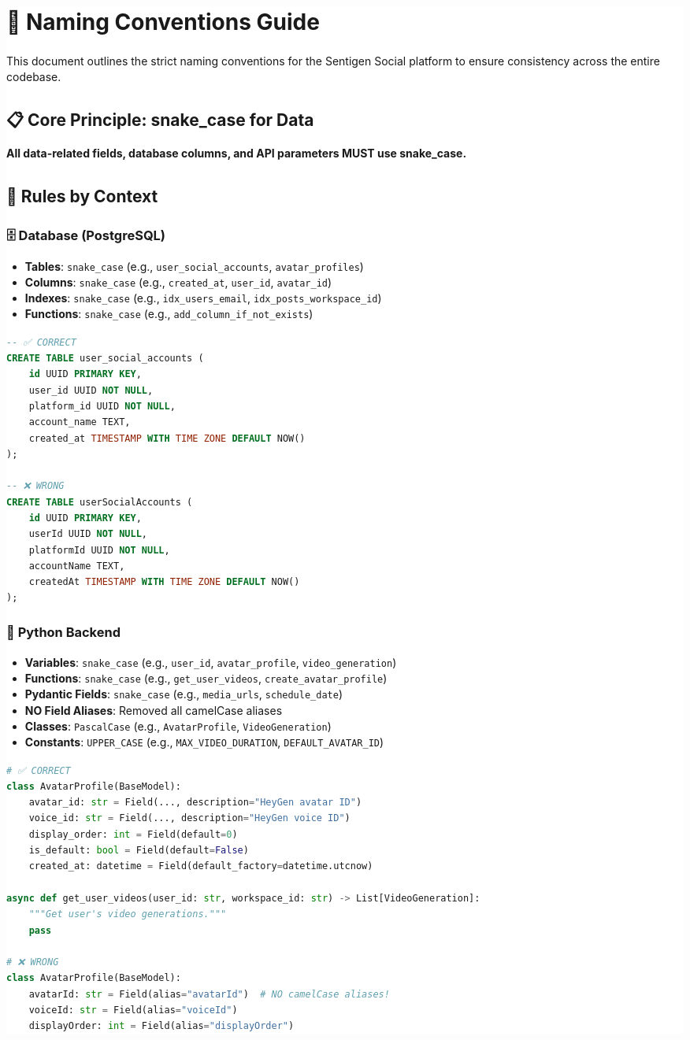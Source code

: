 # 🐍 Naming Conventions Guide

This document outlines the strict naming conventions for the Sentigen Social platform to ensure consistency across the entire codebase.

## 📋 **Core Principle: snake_case for Data**

**All data-related fields, database columns, and API parameters MUST use snake_case.**

## 🎯 **Rules by Context**

### 🗄️ **Database (PostgreSQL)**
- **Tables**: `snake_case` (e.g., `user_social_accounts`, `avatar_profiles`)
- **Columns**: `snake_case` (e.g., `created_at`, `user_id`, `avatar_id`)
- **Indexes**: `snake_case` (e.g., `idx_users_email`, `idx_posts_workspace_id`)
- **Functions**: `snake_case` (e.g., `add_column_if_not_exists`)

```sql
-- ✅ CORRECT
CREATE TABLE user_social_accounts (
    id UUID PRIMARY KEY,
    user_id UUID NOT NULL,
    platform_id UUID NOT NULL,
    account_name TEXT,
    created_at TIMESTAMP WITH TIME ZONE DEFAULT NOW()
);

-- ❌ WRONG
CREATE TABLE userSocialAccounts (
    id UUID PRIMARY KEY,
    userId UUID NOT NULL,
    platformId UUID NOT NULL,
    accountName TEXT,
    createdAt TIMESTAMP WITH TIME ZONE DEFAULT NOW()
);
```

### 🐍 **Python Backend**
- **Variables**: `snake_case` (e.g., `user_id`, `avatar_profile`, `video_generation`)
- **Functions**: `snake_case` (e.g., `get_user_videos`, `create_avatar_profile`)
- **Pydantic Fields**: `snake_case` (e.g., `media_urls`, `schedule_date`)
- **NO Field Aliases**: Removed all camelCase aliases
- **Classes**: `PascalCase` (e.g., `AvatarProfile`, `VideoGeneration`)
- **Constants**: `UPPER_CASE` (e.g., `MAX_VIDEO_DURATION`, `DEFAULT_AVATAR_ID`)

```python
# ✅ CORRECT
class AvatarProfile(BaseModel):
    avatar_id: str = Field(..., description="HeyGen avatar ID")
    voice_id: str = Field(..., description="HeyGen voice ID")
    display_order: int = Field(default=0)
    is_default: bool = Field(default=False)
    created_at: datetime = Field(default_factory=datetime.utcnow)

async def get_user_videos(user_id: str, workspace_id: str) -> List[VideoGeneration]:
    """Get user's video generations."""
    pass

# ❌ WRONG
class AvatarProfile(BaseModel):
    avatarId: str = Field(alias="avatarId")  # NO camelCase aliases!
    voiceId: str = Field(alias="voiceId")
    displayOrder: int = Field(alias="displayOrder")
```
